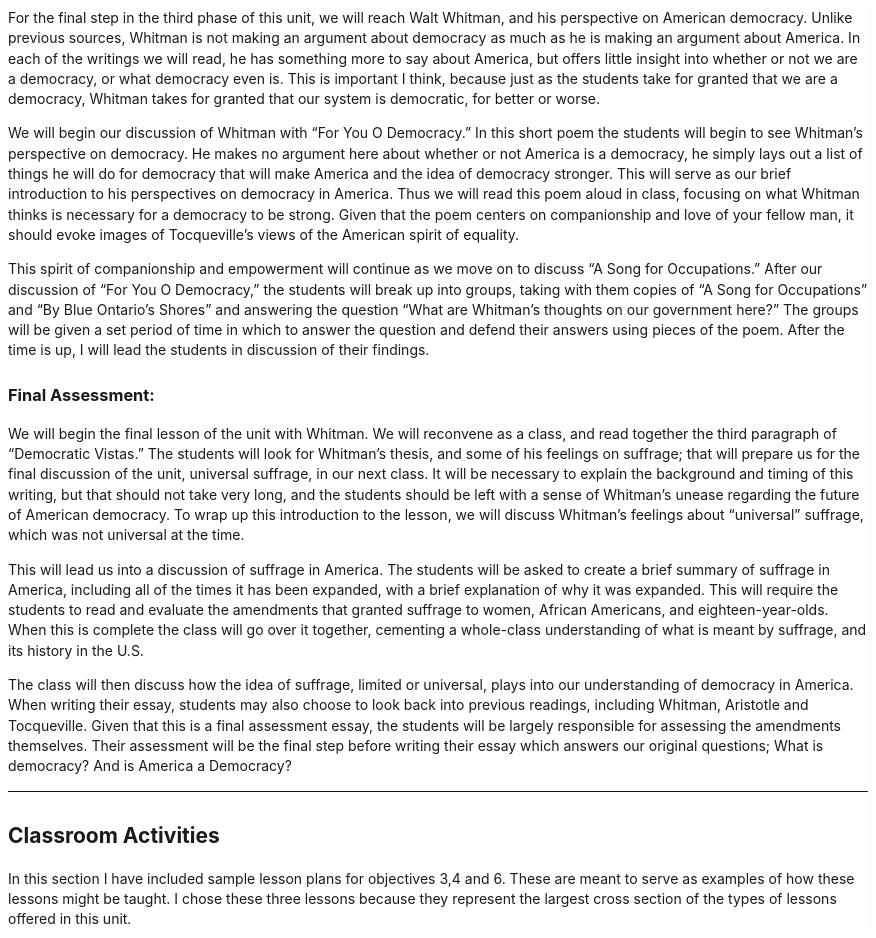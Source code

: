 For the final step in the third phase of this unit, we will reach Walt Whitman, and his perspective on American democracy.  Unlike previous sources, Whitman is not making an argument about democracy as much as he is making an argument about America.  In each of the writings we will read, he has something more to say about America, but offers little insight into whether or not we are a democracy, or what democracy even is.  This is important I think, because just as the students take for granted that we are a democracy, Whitman takes for granted that our system is democratic, for better or worse.
</p>
<p>
We will begin our discussion of Whitman with “For You O Democracy.”  In this short poem the students will begin to see Whitman’s perspective on democracy.  He makes no argument here about whether or not America is a democracy, he simply lays out a list of things he will do for democracy that will make America and the idea of democracy stronger.  This will serve as our brief introduction to his perspectives on democracy in America.  Thus we will read this poem aloud in class, focusing on what Whitman thinks is necessary for a democracy to be strong.  Given that the poem centers on companionship and love of your fellow man, it should evoke images of Tocqueville’s views of the American spirit of equality.
</p>
<p>
This spirit of companionship and empowerment will continue as we move on to discuss “A Song for Occupations.”  After our discussion of “For You O Democracy,” the students will break up into groups, taking with them copies of “A Song for Occupations” and “By Blue Ontario’s Shores” and answering the question “What are Whitman’s thoughts on our government here?”  The groups will be given a set period of time in which to answer the question and defend their answers using pieces of the poem.  After the time is up, I will lead the students in discussion of their findings.
</p>
<h3>
Final Assessment:
<i>
</i>
</h3>
<p>
We will begin the final lesson of the unit with Whitman. We will reconvene as a class, and read together the third paragraph of “Democratic Vistas.”  The students will look for Whitman’s thesis, and some of his feelings on suffrage; that will prepare us for the final discussion of the unit, universal suffrage, in our next class.  It will be necessary to explain the background and timing of this writing, but that should not take very long, and the students should be left with a sense of Whitman’s unease regarding the future of American democracy.  To wrap up this introduction to the lesson, we will discuss Whitman’s feelings about “universal” suffrage, which was not universal at the time.
</p>
<p>
This will lead us into a discussion of suffrage in America.  The students will be asked to create a brief summary of suffrage in America, including all of the times it has been expanded, with a brief explanation of why it was expanded.  This will require the students to read and evaluate the amendments that granted suffrage to women, African Americans, and eighteen-year-olds. When this is complete the class will go over it together, cementing a whole-class understanding of what is meant by suffrage, and its history in the U.S.
</p>
<p>
The class will then discuss how the idea of suffrage, limited or universal, plays into our understanding of democracy in America.  When writing their essay, students may also choose to look back into previous readings, including Whitman, Aristotle and Tocqueville.  Given that this is a final assessment essay, the students will be largely responsible for assessing the amendments themselves.  Their assessment will be the final step before writing their essay which answers our original questions; What is democracy?  And is America a Democracy?
</p>
<hr/>
<h2>
Classroom Activities
</h2>
<p>
In this section I have included sample lesson plans for objectives 3,4 and 6.  These are meant to serve as examples of how these lessons might be taught.  I chose these three lessons because they represent the largest cross section of the types of lessons offered in this unit.